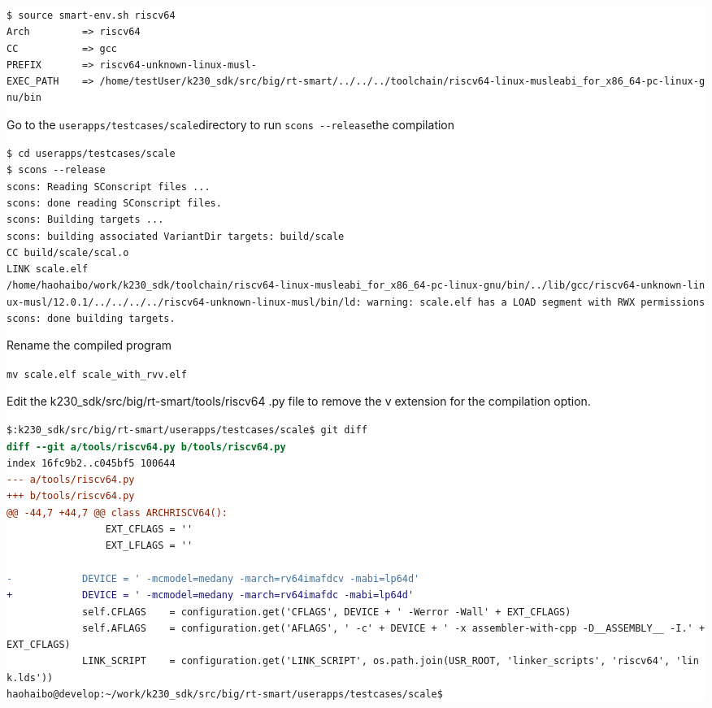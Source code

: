 ```shell
$ source smart-env.sh riscv64
Arch         => riscv64
CC           => gcc
PREFIX       => riscv64-unknown-linux-musl-
EXEC_PATH    => /home/testUser/k230_sdk/src/big/rt-smart/../../../toolchain/riscv64-linux-musleabi_for_x86_64-pc-linux-gnu/bin
```

Go to the `userapps/testcases/scale`directory to run `scons --release`the compilation

``` shell
$ cd userapps/testcases/scale
$ scons --release
scons: Reading SConscript files ...
scons: done reading SConscript files.
scons: Building targets ...
scons: building associated VariantDir targets: build/scale
CC build/scale/scal.o
LINK scale.elf
/home/haohaibo/work/k230_sdk/toolchain/riscv64-linux-musleabi_for_x86_64-pc-linux-gnu/bin/../lib/gcc/riscv64-unknown-linux-musl/12.0.1/../../../../riscv64-unknown-linux-musl/bin/ld: warning: scale.elf has a LOAD segment with RWX permissions
scons: done building targets.
```

Rename the compiled program

``` shell
mv scale.elf scale_with_rvv.elf
```

Edit the k230_sdk/src/big/rt-smart/tools/riscv64 .py file to remove the v extension for the compilation option.

``` diff
$:k230_sdk/src/big/rt-smart/userapps/testcases/scale$ git diff
diff --git a/tools/riscv64.py b/tools/riscv64.py
index 16fc9b2..c045bf5 100644
--- a/tools/riscv64.py
+++ b/tools/riscv64.py
@@ -44,7 +44,7 @@ class ARCHRISCV64():
                 EXT_CFLAGS = ''
                 EXT_LFLAGS = ''

-            DEVICE = ' -mcmodel=medany -march=rv64imafdcv -mabi=lp64d'
+            DEVICE = ' -mcmodel=medany -march=rv64imafdc -mabi=lp64d'
             self.CFLAGS    = configuration.get('CFLAGS', DEVICE + ' -Werror -Wall' + EXT_CFLAGS)
             self.AFLAGS    = configuration.get('AFLAGS', ' -c' + DEVICE + ' -x assembler-with-cpp -D__ASSEMBLY__ -I.' + EXT_CFLAGS)
             LINK_SCRIPT    = configuration.get('LINK_SCRIPT', os.path.join(USR_ROOT, 'linker_scripts', 'riscv64', 'link.lds'))
haohaibo@develop:~/work/k230_sdk/src/big/rt-smart/userapps/testcases/scale$

```
